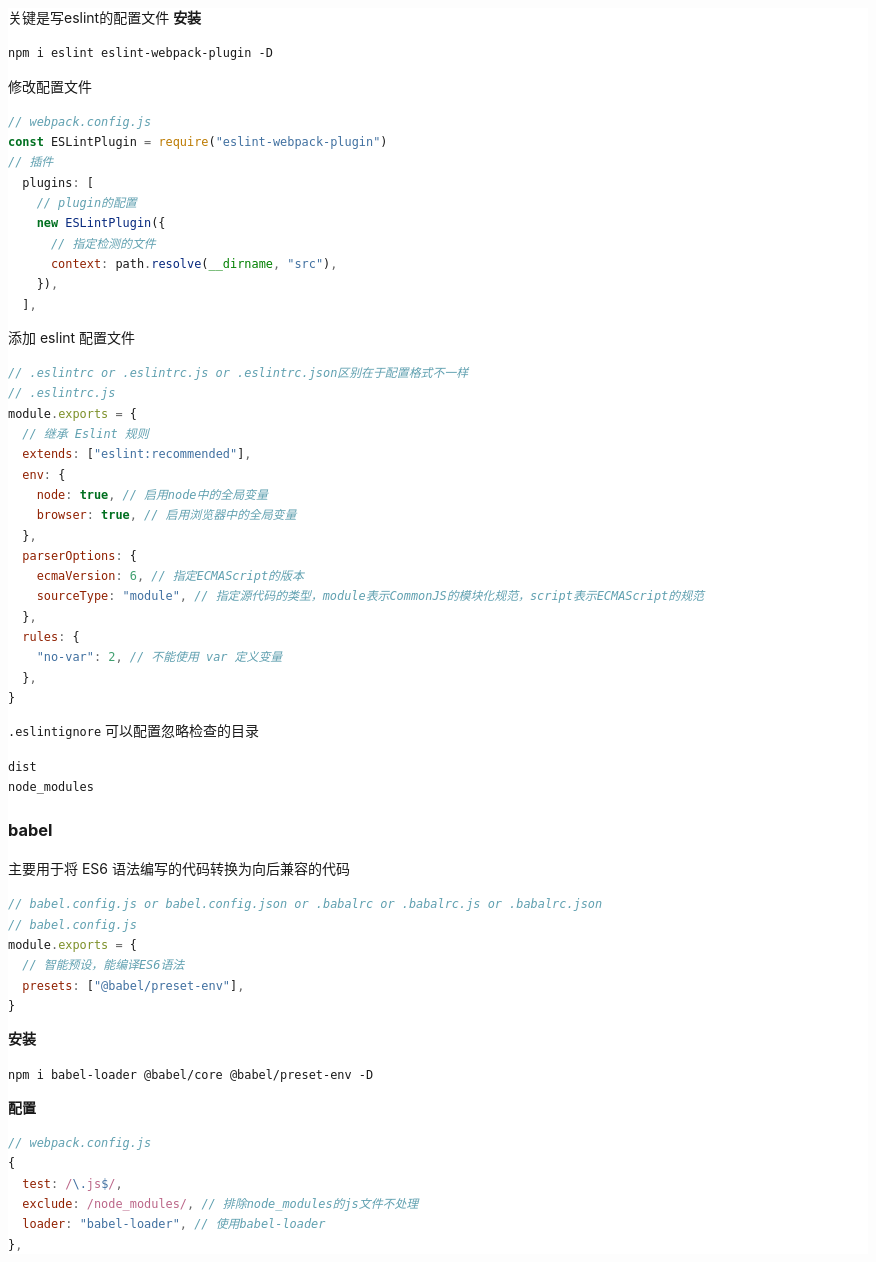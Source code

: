 关键是写eslint的配置文件
**安装**
```shell
npm i eslint eslint-webpack-plugin -D
```
修改配置文件
```js
// webpack.config.js
const ESLintPlugin = require("eslint-webpack-plugin")
// 插件
  plugins: [
    // plugin的配置
    new ESLintPlugin({
      // 指定检测的文件
      context: path.resolve(__dirname, "src"),
    }),
  ],
```
添加 eslint 配置文件
```js
// .eslintrc or .eslintrc.js or .eslintrc.json区别在于配置格式不一样
// .eslintrc.js
module.exports = {
  // 继承 Eslint 规则
  extends: ["eslint:recommended"],
  env: {
    node: true, // 启用node中的全局变量
    browser: true, // 启用浏览器中的全局变量
  },
  parserOptions: {
    ecmaVersion: 6, // 指定ECMAScript的版本
    sourceType: "module", // 指定源代码的类型，module表示CommonJS的模块化规范，script表示ECMAScript的规范
  },
  rules: {
    "no-var": 2, // 不能使用 var 定义变量
  },
}
```
`.eslintignore` 可以配置忽略检查的目录
```
dist
node_modules
```
### babel
主要用于将 ES6 语法编写的代码转换为向后兼容的代码
```js
// babel.config.js or babel.config.json or .babalrc or .babalrc.js or .babalrc.json
// babel.config.js
module.exports = {
  // 智能预设，能编译ES6语法
  presets: ["@babel/preset-env"],
}
```
**安装**
```shell
npm i babel-loader @babel/core @babel/preset-env -D
```
**配置**
```js
// webpack.config.js
{
  test: /\.js$/,
  exclude: /node_modules/, // 排除node_modules的js文件不处理
  loader: "babel-loader", // 使用babel-loader
},
```